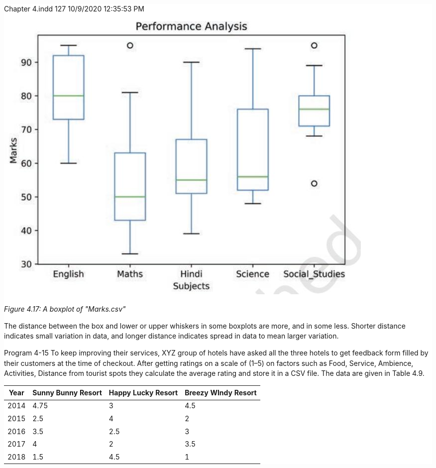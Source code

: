 Chapter 4.indd 127 10/9/2020 12:35:53 PM

![](_page_23_Figure_1.jpeg)

*Figure 4.17: A boxplot of "Marks.csv"*

The distance between the box and lower or upper whiskers in some boxplots are more, and in some less. Shorter distance indicates small variation in data, and longer distance indicates spread in data to mean larger variation.

Program 4-15 To keep improving their services, XYZ group of hotels have asked all the three hotels to get feedback form filled by their customers at the time of checkout. After getting ratings on a scale of (1–5) on factors such as Food, Service, Ambience, Activities, Distance from tourist spots they calculate the average rating and store it in a CSV file. The data are given in Table 4.9.

| Year | Sunny Bunny Resort | Happy Lucky Resort | Breezy WIndy Resort |
| --- | --- | --- | --- |
| 2014 | 4.75 | 3 | 4.5 |
| 2015 | 2.5 | 4 | 2 |
| 2016 | 3.5 | 2.5 | 3 |
| 2017 | 4 | 2 | 3.5 |
| 2018 | 1.5 | 4.5 | 1 |
